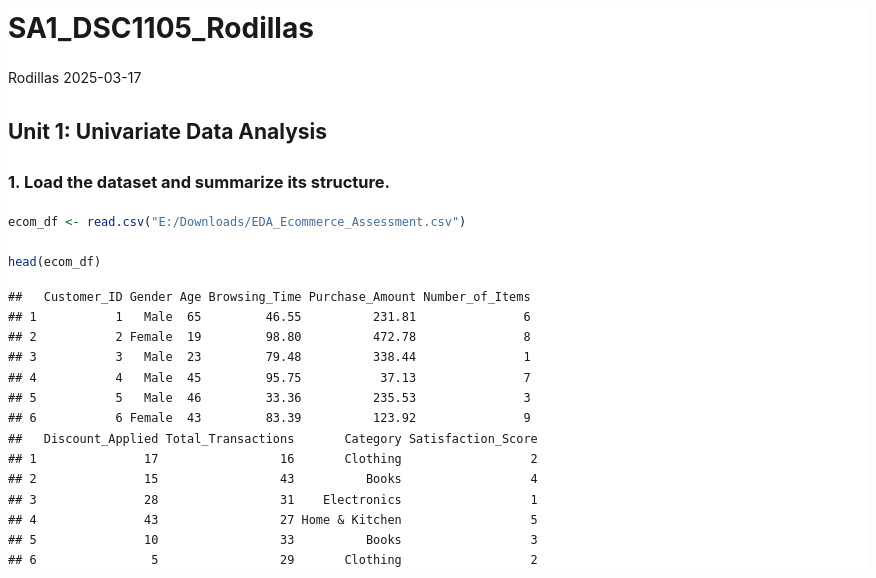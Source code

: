 SA1_DSC1105_Rodillas
================
Rodillas
2025-03-17

## Unit 1: Univariate Data Analysis

### 1. Load the dataset and summarize its structure.

``` r
ecom_df <- read.csv("E:/Downloads/EDA_Ecommerce_Assessment.csv")

head(ecom_df)
```

    ##   Customer_ID Gender Age Browsing_Time Purchase_Amount Number_of_Items
    ## 1           1   Male  65         46.55          231.81               6
    ## 2           2 Female  19         98.80          472.78               8
    ## 3           3   Male  23         79.48          338.44               1
    ## 4           4   Male  45         95.75           37.13               7
    ## 5           5   Male  46         33.36          235.53               3
    ## 6           6 Female  43         83.39          123.92               9
    ##   Discount_Applied Total_Transactions       Category Satisfaction_Score
    ## 1               17                 16       Clothing                  2
    ## 2               15                 43          Books                  4
    ## 3               28                 31    Electronics                  1
    ## 4               43                 27 Home & Kitchen                  5
    ## 5               10                 33          Books                  3
    ## 6                5                 29       Clothing                  2
